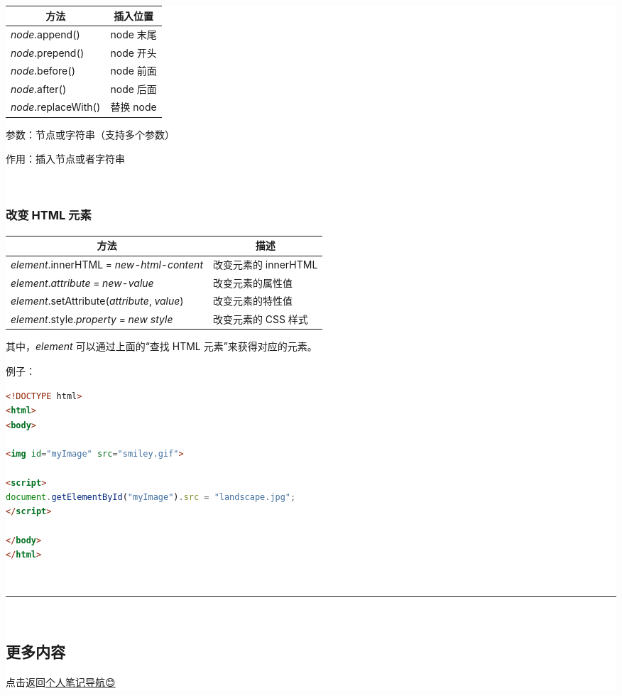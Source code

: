 | 方法               | 插入位置  |
| ------------------ | --------- |
| *node*.append()      | node 末尾 |
| *node*.prepend()     | node 开头 |
| *node*.before()      | node 前面 |
| *node*.after()       | node 后面 |
| *node*.replaceWith() | 替换 node |

参数：节点或字符串（支持多个参数）

作用：插入节点或者字符串












<br>

### 改变 HTML 元素

| 方法                                         | 描述                 |
| -------------------------------------------- | -------------------- |
| *element*.innerHTML = *new-html-content*     | 改变元素的 innerHTML |
| *element*.*attribute* = *new-value*          | 改变元素的属性值     |
| *element*.setAttribute(*attribute*, *value*) | 改变元素的特性值     |
| *element*.style.*property* = *new style*     | 改变元素的 CSS 样式  |

其中，*element* 可以通过上面的“查找 HTML 元素”来获得对应的元素。

例子：

```HTML
<!DOCTYPE html>
<html>
<body>

<img id="myImage" src="smiley.gif">

<script>
document.getElementById("myImage").src = "landscape.jpg";
</script>

</body>
</html>
```

<br>

---

<br>

## 更多内容 

点击返回[个人笔记导航😊](../README.md)



[DOM 树]: https://www.w3school.com.cn/i/ct_htmltree.gif
